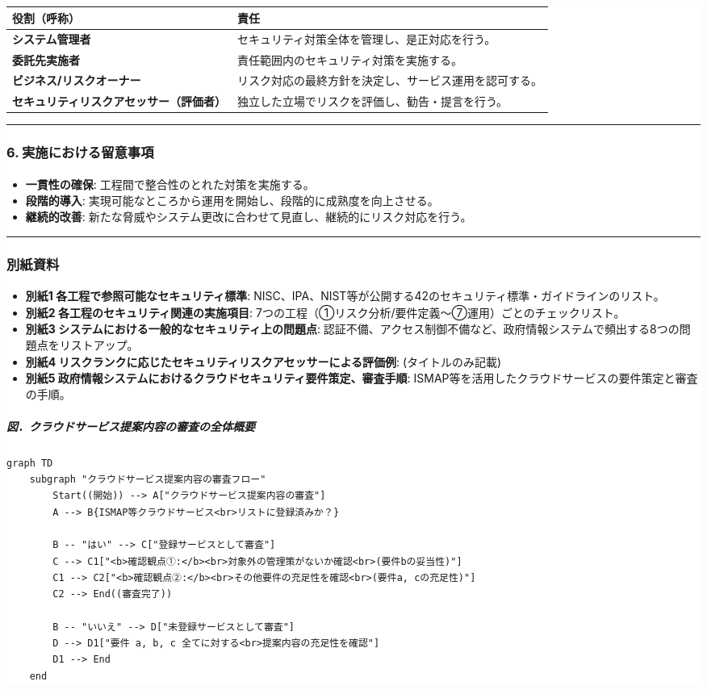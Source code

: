 | 役割（呼称） | 責任 |
| :--- | :--- |
| **システム管理者** | セキュリティ対策全体を管理し、是正対応を行う。 |
| **委託先実施者** | 責任範囲内のセキュリティ対策を実施する。 |
| **ビジネス/リスクオーナー** | リスク対応の最終方針を決定し、サービス運用を認可する。 |
| **セキュリティリスクアセッサー（評価者）** | 独立した立場でリスクを評価し、勧告・提言を行う。 |

---

### 6. 実施における留意事項

* **一貫性の確保**: 工程間で整合性のとれた対策を実施する。
* **段階的導入**: 実現可能なところから運用を開始し、段階的に成熟度を向上させる。
* **継続的改善**: 新たな脅威やシステム更改に合わせて見直し、継続的にリスク対応を行う。

---

### 別紙資料

* **別紙1 各工程で参照可能なセキュリティ標準**: NISC、IPA、NIST等が公開する42のセキュリティ標準・ガイドラインのリスト。
* **別紙2 各工程のセキュリティ関連の実施項目**: 7つの工程（①リスク分析/要件定義〜⑦運用）ごとのチェックリスト。
* **別紙3 システムにおける一般的なセキュリティ上の問題点**: 認証不備、アクセス制御不備など、政府情報システムで頻出する8つの問題点をリストアップ。
* **別紙4 リスクランクに応じたセキュリティリスクアセッサーによる評価例**: (タイトルのみ記載)
* **別紙5 政府情報システムにおけるクラウドセキュリティ要件策定、審査手順**: ISMAP等を活用したクラウドサービスの要件策定と審査の手順。

##### 図．クラウドサービス提案内容の審査の全体概要

```mermaid
graph TD
    subgraph "クラウドサービス提案内容の審査フロー"
        Start((開始)) --> A["クラウドサービス提案内容の審査"]
        A --> B{ISMAP等クラウドサービス<br>リストに登録済みか？}
        
        B -- "はい" --> C["登録サービスとして審査"]
        C --> C1["<b>確認観点①:</b><br>対象外の管理策がないか確認<br>(要件bの妥当性)"]
        C1 --> C2["<b>確認観点②:</b><br>その他要件の充足性を確認<br>(要件a, cの充足性)"]
        C2 --> End((審査完了))
    
        B -- "いいえ" --> D["未登録サービスとして審査"]
        D --> D1["要件 a, b, c 全てに対する<br>提案内容の充足性を確認"]
        D1 --> End
    end
```
